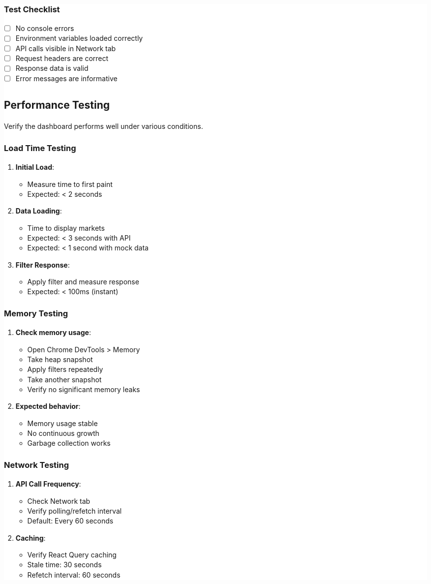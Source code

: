### Test Checklist

- [ ] No console errors
- [ ] Environment variables loaded correctly
- [ ] API calls visible in Network tab
- [ ] Request headers are correct
- [ ] Response data is valid
- [ ] Error messages are informative

## Performance Testing

Verify the dashboard performs well under various conditions.

### Load Time Testing

1. **Initial Load**:
   - Measure time to first paint
   - Expected: < 2 seconds

2. **Data Loading**:
   - Time to display markets
   - Expected: < 3 seconds with API
   - Expected: < 1 second with mock data

3. **Filter Response**:
   - Apply filter and measure response
   - Expected: < 100ms (instant)

### Memory Testing

1. **Check memory usage**:
   - Open Chrome DevTools > Memory
   - Take heap snapshot
   - Apply filters repeatedly
   - Take another snapshot
   - Verify no significant memory leaks

2. **Expected behavior**:
   - Memory usage stable
   - No continuous growth
   - Garbage collection works

### Network Testing

1. **API Call Frequency**:
   - Check Network tab
   - Verify polling/refetch interval
   - Default: Every 60 seconds

2. **Caching**:
   - Verify React Query caching
   - Stale time: 30 seconds
   - Refetch interval: 60 seconds
